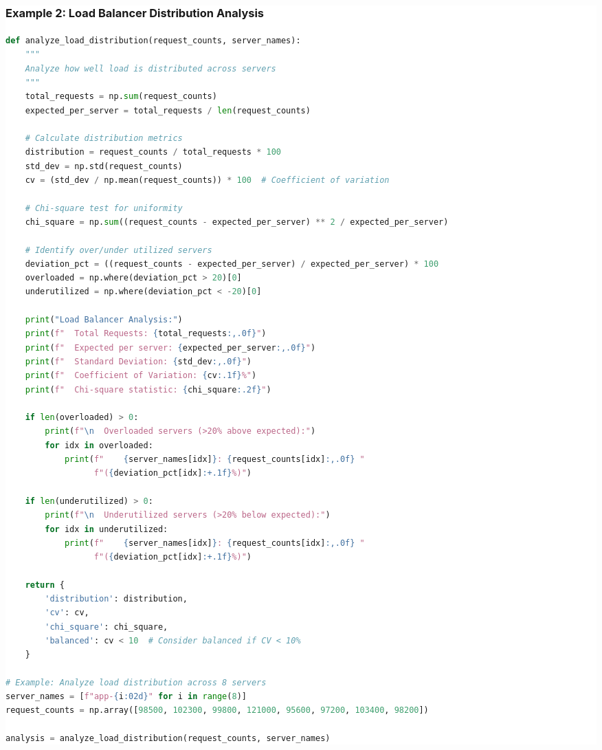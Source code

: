 ### Example 2: Load Balancer Distribution Analysis

```python
def analyze_load_distribution(request_counts, server_names):
    """
    Analyze how well load is distributed across servers
    """
    total_requests = np.sum(request_counts)
    expected_per_server = total_requests / len(request_counts)
    
    # Calculate distribution metrics
    distribution = request_counts / total_requests * 100
    std_dev = np.std(request_counts)
    cv = (std_dev / np.mean(request_counts)) * 100  # Coefficient of variation
    
    # Chi-square test for uniformity
    chi_square = np.sum((request_counts - expected_per_server) ** 2 / expected_per_server)
    
    # Identify over/under utilized servers
    deviation_pct = ((request_counts - expected_per_server) / expected_per_server) * 100
    overloaded = np.where(deviation_pct > 20)[0]
    underutilized = np.where(deviation_pct < -20)[0]
    
    print("Load Balancer Analysis:")
    print(f"  Total Requests: {total_requests:,.0f}")
    print(f"  Expected per server: {expected_per_server:,.0f}")
    print(f"  Standard Deviation: {std_dev:,.0f}")
    print(f"  Coefficient of Variation: {cv:.1f}%")
    print(f"  Chi-square statistic: {chi_square:.2f}")
    
    if len(overloaded) > 0:
        print(f"\n  Overloaded servers (>20% above expected):")
        for idx in overloaded:
            print(f"    {server_names[idx]}: {request_counts[idx]:,.0f} "
                  f"({deviation_pct[idx]:+.1f}%)")
    
    if len(underutilized) > 0:
        print(f"\n  Underutilized servers (>20% below expected):")
        for idx in underutilized:
            print(f"    {server_names[idx]}: {request_counts[idx]:,.0f} "
                  f"({deviation_pct[idx]:+.1f}%)")
    
    return {
        'distribution': distribution,
        'cv': cv,
        'chi_square': chi_square,
        'balanced': cv < 10  # Consider balanced if CV < 10%
    }

# Example: Analyze load distribution across 8 servers
server_names = [f"app-{i:02d}" for i in range(8)]
request_counts = np.array([98500, 102300, 99800, 121000, 95600, 97200, 103400, 98200])

analysis = analyze_load_distribution(request_counts, server_names)
```
